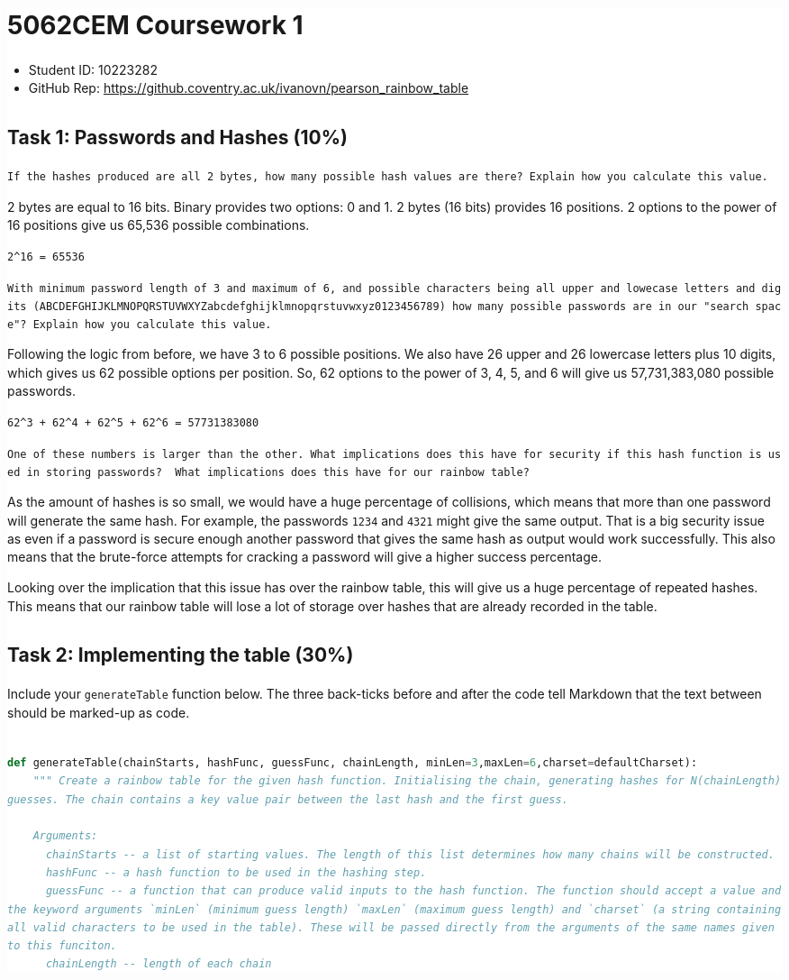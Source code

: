 # 5062CEM Coursework 1

 - Student ID: 10223282
 - GitHub Rep: https://github.coventry.ac.uk/ivanovn/pearson_rainbow_table
 
## Task 1: Passwords and Hashes (10%)

    If the hashes produced are all 2 bytes, how many possible hash values are there? Explain how you calculate this value.
	
	
2 bytes are equal to 16 bits. Binary provides two options: 0 and 1. 2 bytes (16 bits) provides 16 positions.
2 options to the power of 16 positions give us 65,536 possible combinations.

`2^16 = 65536`


    With minimum password length of 3 and maximum of 6, and possible characters being all upper and lowecase letters and digits (ABCDEFGHIJKLMNOPQRSTUVWXYZabcdefghijklmnopqrstuvwxyz0123456789) how many possible passwords are in our "search space"? Explain how you calculate this value.
	
	
Following the logic from before, we have 3 to 6 possible positions. We also have 26 upper and 26 lowercase letters plus 10 digits, which gives us 62 possible options per position. So, 62 options to the power of 3, 4, 5, and 6 will give us 57,731,383,080 possible passwords.

`62^3 + 62^4 + 62^5 + 62^6 = 57731383080`


    One of these numbers is larger than the other. What implications does this have for security if this hash function is used in storing passwords?  What implications does this have for our rainbow table?

As the amount of hashes is so small, we would have a huge percentage of collisions, which means that more than one password will generate the same hash.
For example, the passwords `1234` and `4321` might give the same output. That is a big security issue as even if a password is secure enough another password that gives the same hash as output would work successfully. This also means that the brute-force attempts for cracking a password will give a higher success percentage.

Looking over the implication that this issue has over the rainbow table, this will give us a huge percentage of repeated hashes. This means that our rainbow table will lose a lot of storage over hashes that are already recorded in the table.
	
## Task 2: Implementing the table (30%)

Include your `generateTable` function below. The three back-ticks before and after the code tell Markdown that the text between should be marked-up as code.


``` python

def generateTable(chainStarts, hashFunc, guessFunc, chainLength, minLen=3,maxLen=6,charset=defaultCharset):
    """ Create a rainbow table for the given hash function. Initialising the chain, generating hashes for N(chainLength) guesses. The chain contains a key value pair between the last hash and the first guess.

    Arguments:
      chainStarts -- a list of starting values. The length of this list determines how many chains will be constructed.
      hashFunc -- a hash function to be used in the hashing step.
      guessFunc -- a function that can produce valid inputs to the hash function. The function should accept a value and the keyword arguments `minLen` (minimum guess length) `maxLen` (maximum guess length) and `charset` (a string containing all valid characters to be used in the table). These will be passed directly from the arguments of the same names given to this funciton.
      chainLength -- length of each chain
```